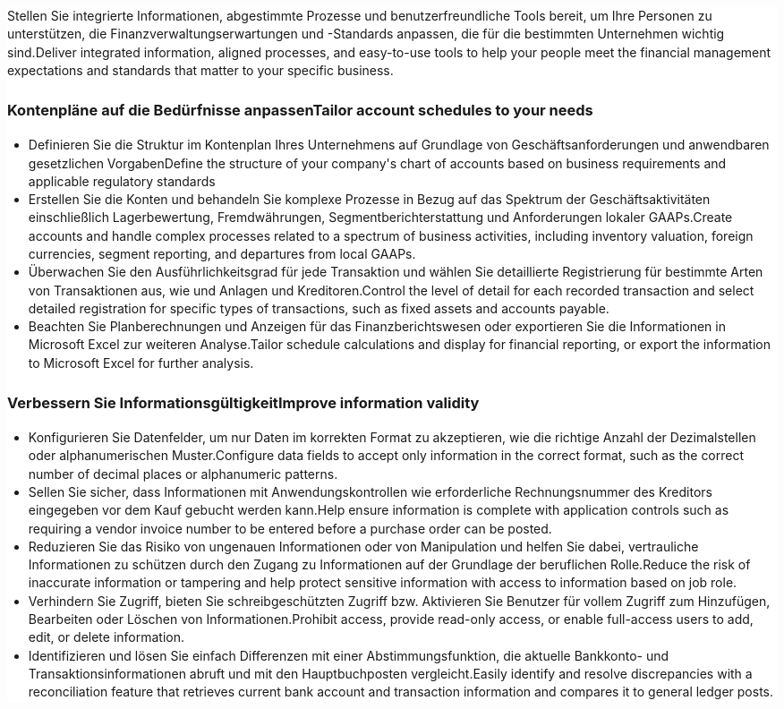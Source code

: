 <span data-ttu-id="2a376-130">Stellen Sie integrierte Informationen, abgestimmte Prozesse und benutzerfreundliche Tools bereit, um Ihre Personen zu unterstützen, die Finanzverwaltungserwartungen und -Standards anpassen, die für die bestimmten Unternehmen wichtig sind.</span><span class="sxs-lookup"><span data-stu-id="2a376-130">Deliver integrated information, aligned processes, and easy-to-use tools to help your people meet the financial management expectations and standards that matter to your specific business.</span></span>

### <a name="tailor-account-schedules-to-your-needs"></a><span data-ttu-id="2a376-131">Kontenpläne auf die Bedürfnisse anpassen</span><span class="sxs-lookup"><span data-stu-id="2a376-131">Tailor account schedules to your needs</span></span>

- <span data-ttu-id="2a376-132">Definieren Sie die Struktur im Kontenplan Ihres Unternehmens auf Grundlage von Geschäftsanforderungen und anwendbaren gesetzlichen Vorgaben</span><span class="sxs-lookup"><span data-stu-id="2a376-132">Define the structure of your company's chart of accounts based on business requirements and applicable regulatory standards</span></span>
- <span data-ttu-id="2a376-133">Erstellen Sie die Konten und behandeln Sie komplexe Prozesse in Bezug auf das Spektrum der Geschäftsaktivitäten einschließlich Lagerbewertung, Fremdwährungen, Segmentberichterstattung und Anforderungen lokaler GAAPs.</span><span class="sxs-lookup"><span data-stu-id="2a376-133">Create accounts and handle complex processes related to a spectrum of business activities, including inventory valuation, foreign currencies, segment reporting, and departures from local GAAPs.</span></span>
- <span data-ttu-id="2a376-134">Überwachen Sie den Ausführlichkeitsgrad für jede Transaktion und wählen Sie detaillierte Registrierung für bestimmte Arten von Transaktionen aus, wie und Anlagen und Kreditoren.</span><span class="sxs-lookup"><span data-stu-id="2a376-134">Control the level of detail for each recorded transaction    and select detailed registration for specific types of transactions, such as fixed assets and accounts payable.</span></span>
- <span data-ttu-id="2a376-135">Beachten Sie Planberechnungen und Anzeigen für das Finanzberichtswesen oder exportieren Sie die Informationen in Microsoft Excel zur weiteren Analyse.</span><span class="sxs-lookup"><span data-stu-id="2a376-135">Tailor schedule calculations and display for financial reporting, or export the information to Microsoft Excel for further analysis.</span></span>

### <a name="improve-information-validity"></a><span data-ttu-id="2a376-136">Verbessern Sie Informationsgültigkeit</span><span class="sxs-lookup"><span data-stu-id="2a376-136">Improve information validity</span></span>

- <span data-ttu-id="2a376-137">Konfigurieren Sie Datenfelder, um nur Daten im korrekten Format zu akzeptieren, wie die richtige Anzahl der Dezimalstellen oder alphanumerischen Muster.</span><span class="sxs-lookup"><span data-stu-id="2a376-137">Configure data fields to accept only information in the correct format, such as the correct number of decimal places or alphanumeric patterns.</span></span>
- <span data-ttu-id="2a376-138">Sellen Sie sicher, dass Informationen mit Anwendungskontrollen wie erforderliche Rechnungsnummer des Kreditors eingegeben vor dem Kauf gebucht werden kann.</span><span class="sxs-lookup"><span data-stu-id="2a376-138">Help ensure information is complete with application controls such as requiring a vendor invoice number to be entered before a purchase order can be posted.</span></span>
- <span data-ttu-id="2a376-139">Reduzieren Sie das Risiko von ungenauen Informationen oder von Manipulation und helfen Sie dabei, vertrauliche Informationen zu schützen durch den Zugang zu Informationen auf der Grundlage der beruflichen Rolle.</span><span class="sxs-lookup"><span data-stu-id="2a376-139">Reduce the risk of inaccurate information    or tampering and help protect sensitive information with access to information based on job role.</span></span>
- <span data-ttu-id="2a376-140">Verhindern Sie Zugriff, bieten Sie schreibgeschützten Zugriff bzw. Aktivieren Sie Benutzer für vollem Zugriff zum Hinzufügen, Bearbeiten oder Löschen von Informationen.</span><span class="sxs-lookup"><span data-stu-id="2a376-140">Prohibit access, provide read-only access, or enable full-access users to add, edit, or delete information.</span></span>
- <span data-ttu-id="2a376-141">Identifizieren und lösen Sie einfach Differenzen mit einer Abstimmungsfunktion, die aktuelle Bankkonto- und Transaktionsinformationen abruft und mit den Hauptbuchposten vergleicht.</span><span class="sxs-lookup"><span data-stu-id="2a376-141">Easily identify and resolve discrepancies    with a    reconciliation feature that retrieves current bank account and transaction information and compares it to general ledger posts.</span></span>